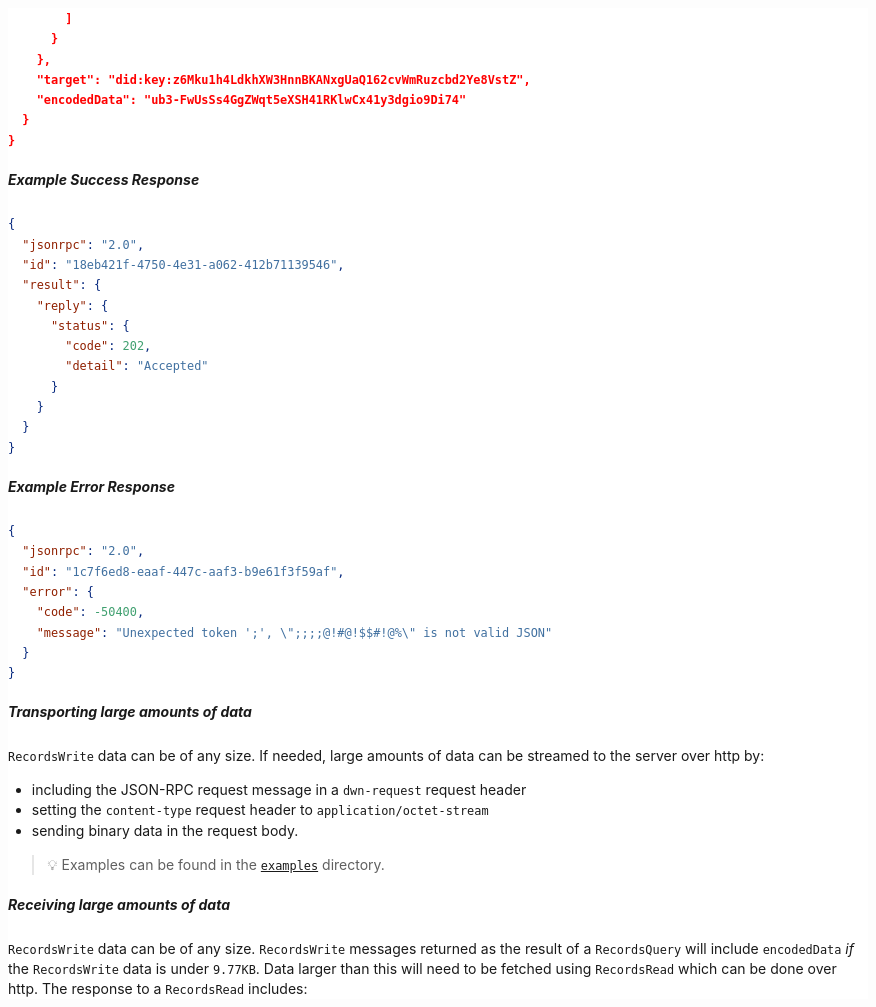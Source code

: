 ```json
        ]
      }
    },
    "target": "did:key:z6Mku1h4LdkhXW3HnnBKANxgUaQ162cvWmRuzcbd2Ye8VstZ",
    "encodedData": "ub3-FwUsSs4GgZWqt5eXSH41RKlwCx41y3dgio9Di74"
  }
}
```

##### Example Success Response

```json
{
  "jsonrpc": "2.0",
  "id": "18eb421f-4750-4e31-a062-412b71139546",
  "result": {
    "reply": {
      "status": {
        "code": 202,
        "detail": "Accepted"
      }
    }
  }
}
```

##### Example Error Response

```json
{
  "jsonrpc": "2.0",
  "id": "1c7f6ed8-eaaf-447c-aaf3-b9e61f3f59af",
  "error": {
    "code": -50400,
    "message": "Unexpected token ';', \";;;;@!#@!$$#!@%\" is not valid JSON"
  }
}
```

##### Transporting large amounts of data

`RecordsWrite` data can be of any size. If needed, large amounts of data can be streamed to the server over http by:

- including the JSON-RPC request message in a `dwn-request` request header
- setting the `content-type` request header to `application/octet-stream`
- sending binary data in the request body.

> :bulb: Examples can be found in the [`examples`](./examples) directory.

##### Receiving large amounts of data

`RecordsWrite` data can be of any size. `RecordsWrite` messages returned as the result of a `RecordsQuery` will include `encodedData` _if_ the `RecordsWrite` data is under `9.77KB`. Data larger than this will need to be fetched using `RecordsRead` which can be done over http. The response to a `RecordsRead` includes:
